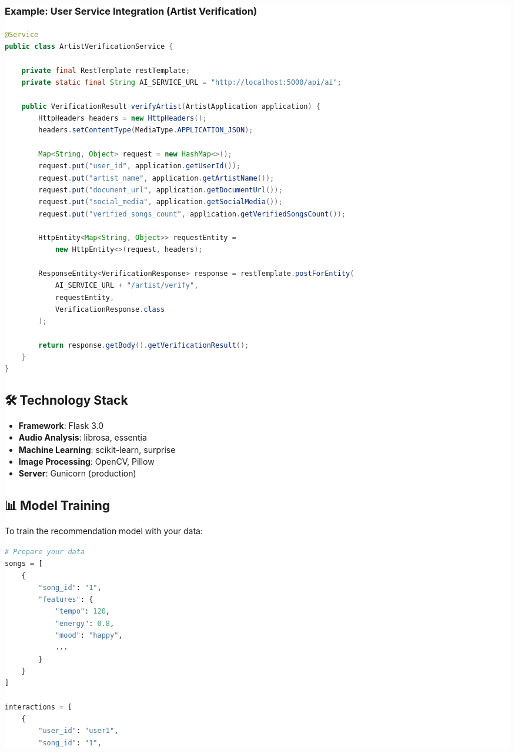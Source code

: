 ### Example: User Service Integration (Artist Verification)

```java
@Service
public class ArtistVerificationService {
    
    private final RestTemplate restTemplate;
    private static final String AI_SERVICE_URL = "http://localhost:5000/api/ai";
    
    public VerificationResult verifyArtist(ArtistApplication application) {
        HttpHeaders headers = new HttpHeaders();
        headers.setContentType(MediaType.APPLICATION_JSON);
        
        Map<String, Object> request = new HashMap<>();
        request.put("user_id", application.getUserId());
        request.put("artist_name", application.getArtistName());
        request.put("document_url", application.getDocumentUrl());
        request.put("social_media", application.getSocialMedia());
        request.put("verified_songs_count", application.getVerifiedSongsCount());
        
        HttpEntity<Map<String, Object>> requestEntity = 
            new HttpEntity<>(request, headers);
        
        ResponseEntity<VerificationResponse> response = restTemplate.postForEntity(
            AI_SERVICE_URL + "/artist/verify",
            requestEntity,
            VerificationResponse.class
        );
        
        return response.getBody().getVerificationResult();
    }
}
```

## 🛠️ Technology Stack

- **Framework**: Flask 3.0
- **Audio Analysis**: librosa, essentia
- **Machine Learning**: scikit-learn, surprise
- **Image Processing**: OpenCV, Pillow
- **Server**: Gunicorn (production)

## 📊 Model Training

To train the recommendation model with your data:

```python
# Prepare your data
songs = [
    {
        "song_id": "1",
        "features": {
            "tempo": 120,
            "energy": 0.8,
            "mood": "happy",
            ...
        }
    }
]

interactions = [
    {
        "user_id": "user1",
        "song_id": "1",
```